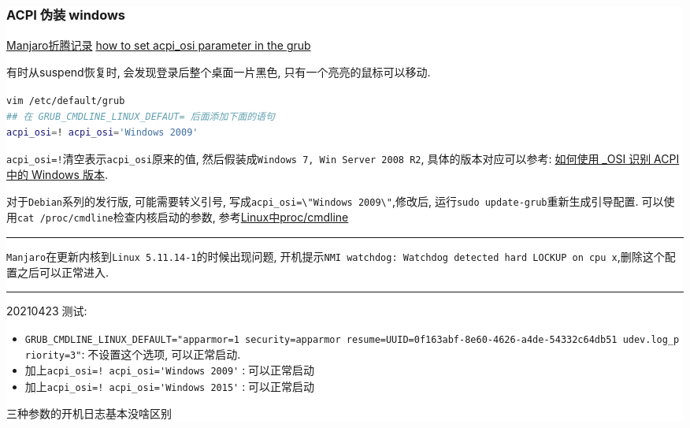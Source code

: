 ### ACPI 伪装 windows

[Manjaro折腾记录](https://blog.csdn.net/hustcw98/article/details/81979172)
[how to set acpi_osi parameter in the grub](https://unix.stackexchange.com/questions/246672/how-to-set-acpi-osi-parameter-in-the-grub)

有时从suspend恢复时, 会发现登录后整个桌面一片黑色, 只有一个亮亮的鼠标可以移动.

```bash
vim /etc/default/grub
## 在 GRUB_CMDLINE_LINUX_DEFAUT= 后面添加下面的语句
acpi_osi=! acpi_osi='Windows 2009'
```

`acpi_osi=!`清空表示`acpi_osi`原来的值, 然后假装成`Windows 7, Win Server 2008 R2`,
具体的版本对应可以参考: [如何使用 _OSI 识别 ACPI 中的 Windows 版本](https://docs.microsoft.com/zh-cn/windows-hardware/drivers/acpi/winacpi-osi).

对于`Debian`系列的发行版, 可能需要转义引号, 写成`acpi_osi=\"Windows 2009\"`,修改后, 运行`sudo update-grub`重新生成引导配置.
可以使用`cat /proc/cmdline`检查内核启动的参数, 参考[Linux中proc/cmdline](https://blog.csdn.net/baidu_33879812/article/details/104906774)

***
`Manjaro`在更新内核到`Linux 5.11.14-1`的时候出现问题, 开机提示`NMI watchdog: Watchdog detected hard LOCKUP on cpu x`,删除这个配置之后可以正常进入.

***
20210423  测试:

+ `GRUB_CMDLINE_LINUX_DEFAULT="apparmor=1 security=apparmor resume=UUID=0f163abf-8e60-4626-a4de-54332c64db51 udev.log_priority=3"`: 不设置这个选项, 可以正常启动.
+ 加上`acpi_osi=! acpi_osi='Windows 2009'` : 可以正常启动
+ 加上`acpi_osi=! acpi_osi='Windows 2015'`  : 可以正常启动

三种参数的开机日志基本没啥区别
